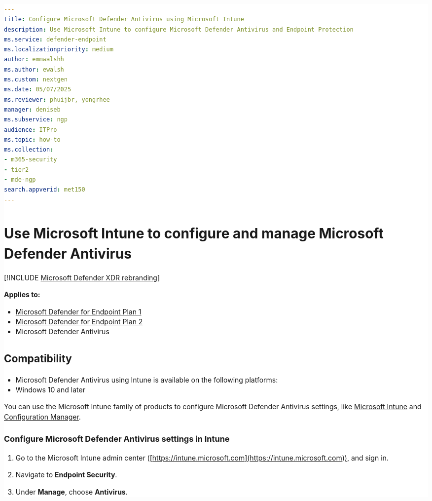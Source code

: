 ```yaml
---
title: Configure Microsoft Defender Antivirus using Microsoft Intune
description: Use Microsoft Intune to configure Microsoft Defender Antivirus and Endpoint Protection
ms.service: defender-endpoint
ms.localizationpriority: medium
author: emmwalshh
ms.author: ewalsh
ms.custom: nextgen
ms.date: 05/07/2025
ms.reviewer: phuijbr, yongrhee
manager: deniseb
ms.subservice: ngp
audience: ITPro
ms.topic: how-to
ms.collection: 
- m365-security
- tier2
- mde-ngp
search.appverid: met150
---
```


# Use Microsoft Intune to configure and manage Microsoft Defender Antivirus

[!INCLUDE [Microsoft Defender XDR rebranding](../includes/microsoft-defender.md)]


**Applies to:**

- [Microsoft Defender for Endpoint Plan 1](microsoft-defender-endpoint.md)
- [Microsoft Defender for Endpoint Plan 2](microsoft-defender-endpoint.md)
- Microsoft Defender Antivirus

## Compatibility

- Microsoft Defender Antivirus using Intune is available on the following platforms:
- Windows 10 and later

You can use the Microsoft Intune family of products to configure Microsoft Defender Antivirus settings, like [Microsoft Intune](/mem/intune/fundamentals/what-is-intune) and [Configuration Manager](/mem/configmgr/core/understand/introduction).

### Configure Microsoft Defender Antivirus settings in Intune

1. Go to the Microsoft Intune admin center ([https://intune.microsoft.com](https://intune.microsoft.com)), and sign in.

2. Navigate to **Endpoint Security**.

3. Under **Manage**, choose **Antivirus**.
